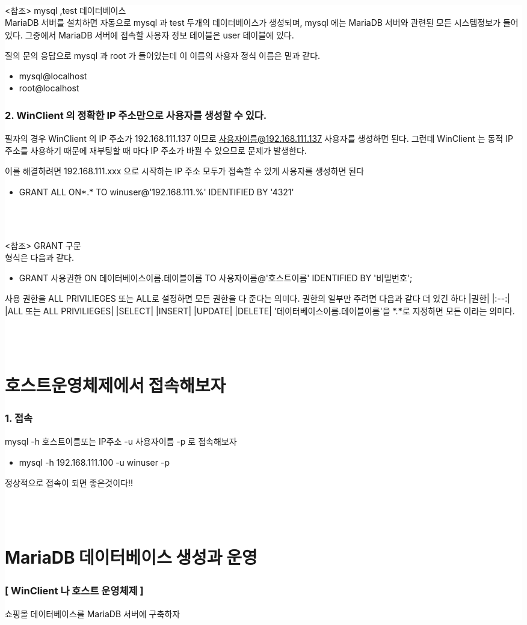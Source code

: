 <참조> mysql ,test 데이터베이스 <br>
MariaDB 서버를 설치하면 자동으로 mysql 과 test 두개의 데이터베이스가 생성되며, mysql 에는 MariaDB 서버와 관련된 모든 시스템정보가 들어있다. 그중에서 MariaDB 서버에 접속할 사용자 정보 테이블은 user 테이블에 있다.

질의 문의 응답으로 mysql 과 root 가 들어있는데 이 이름의 사용자 정식 이름은 
밑과 같다.
- mysql@localhost
- root@localhost

### 2. WinClient 의 정확한 IP 주소만으로 사용자를 생성할 수 있다. 
필자의 경우 WinClient 의 IP 주소가 192.168.111.137 이므로 사용자이름@192.168.111.137 사용자를 생성하면 된다. 그런데 WinClient 는 동적 IP 주소를 사용하기 때문에 재부팅할 때 마다 IP 주소가 바뀔 수 있으므로 문제가 발생한다.

이를 해결하려면 192.168.111.xxx 으로 시작하는 IP 주소 모두가 접속할 수 있게 사용자를 생성하면 된다
- GRANT ALL ON*.* TO winuser@'192.168.111.%' IDENTIFIED BY '4321'

<br>
<br>


<참조> GRANT 구문 <br>
형식은 다음과 같다.
- GRANT 사용권한 ON 데이터베이스이름.테이블이름 TO 사용자이름@'호스트이름' IDENTIFIED BY '비밀번호';

사용 권한을 ALL PRIVILIEGES 또는 ALL로 설정하면 모든 권한을 다 준다는 의미다. 권한의 일부만 주려면 다음과 같다 더 있긴 하다
|권한|
|:--:|
|ALL 또는 ALL PRIVILIEGES|
|SELECT|
|INSERT|
|UPDATE|
|DELETE|
'데이터베이스이름.테이블이름'을 *.*로 지정하면 모든 이라는 의미다.

<br>
<br>

# 호스트운영체제에서 접속해보자
### 1. 접속
mysql -h 호스트이름또는 IP주소 -u 사용자이름 -p 로 접속해보자
- mysql -h 192.168.111.100 -u winuser -p

정상적으로 접속이 되면 좋은것이다!!

<br>
<br>

# MariaDB 데이터베이스 생성과 운영
### [ WinClient 나 호스트 운영체제 ]
쇼핑몰 데이터베이스를 MariaDB 서버에 구축하자
